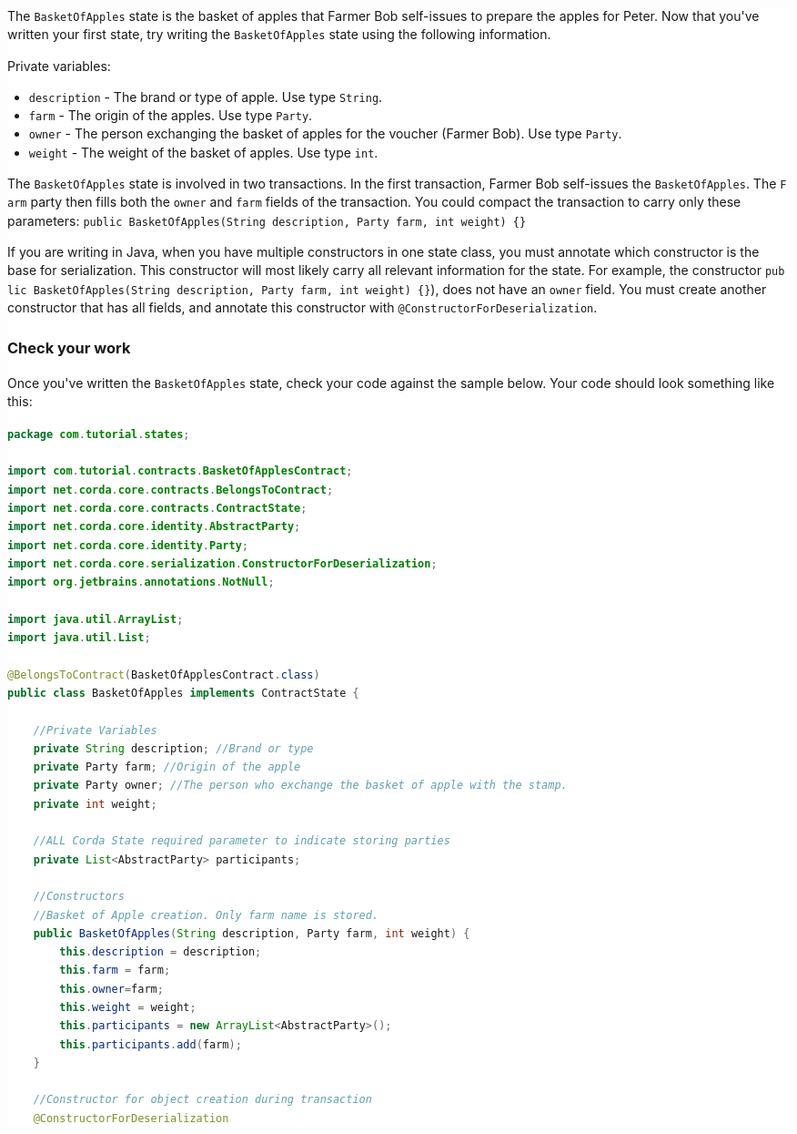 The `BasketOfApples` state is the basket of apples that Farmer Bob self-issues to prepare the apples for Peter. Now that you've written your first state, try writing the `BasketOfApples` state using the following information.

Private variables:
* `description` - The brand or type of apple. Use type `String`.
* `farm` - The origin of the apples. Use type `Party`.
* `owner` - The person exchanging the basket of apples for the voucher (Farmer Bob). Use type `Party`.
* `weight` - The weight of the basket of apples. Use type `int`.

The `BasketOfApples` state is involved in two transactions. In the first transaction, Farmer Bob self-issues the `BasketOfApples`. The `Farm` party then fills both the `owner` and `farm` fields of the transaction. You could compact the transaction to carry only these parameters: `public BasketOfApples(String description, Party farm, int weight) {}`

If you are writing in Java, when you have multiple constructors in one state class, you must annotate which constructor is the base for serialization. This constructor will most likely carry all relevant information for the state. For example, the constructor `public BasketOfApples(String description, Party farm, int weight) {}`), does not have an `owner` field. You must create another constructor that has all fields, and annotate this constructor with `@ConstructorForDeserialization`.

### Check your work

Once you've written the `BasketOfApples` state, check your code against the sample below. Your code should look something like this:

```java
package com.tutorial.states;

import com.tutorial.contracts.BasketOfApplesContract;
import net.corda.core.contracts.BelongsToContract;
import net.corda.core.contracts.ContractState;
import net.corda.core.identity.AbstractParty;
import net.corda.core.identity.Party;
import net.corda.core.serialization.ConstructorForDeserialization;
import org.jetbrains.annotations.NotNull;

import java.util.ArrayList;
import java.util.List;

@BelongsToContract(BasketOfApplesContract.class)
public class BasketOfApples implements ContractState {

    //Private Variables
    private String description; //Brand or type
    private Party farm; //Origin of the apple
    private Party owner; //The person who exchange the basket of apple with the stamp.
    private int weight;

    //ALL Corda State required parameter to indicate storing parties
    private List<AbstractParty> participants;

    //Constructors
    //Basket of Apple creation. Only farm name is stored.
    public BasketOfApples(String description, Party farm, int weight) {
        this.description = description;
        this.farm = farm;
        this.owner=farm;
        this.weight = weight;
        this.participants = new ArrayList<AbstractParty>();
        this.participants.add(farm);
    }

    //Constructor for object creation during transaction
    @ConstructorForDeserialization
```